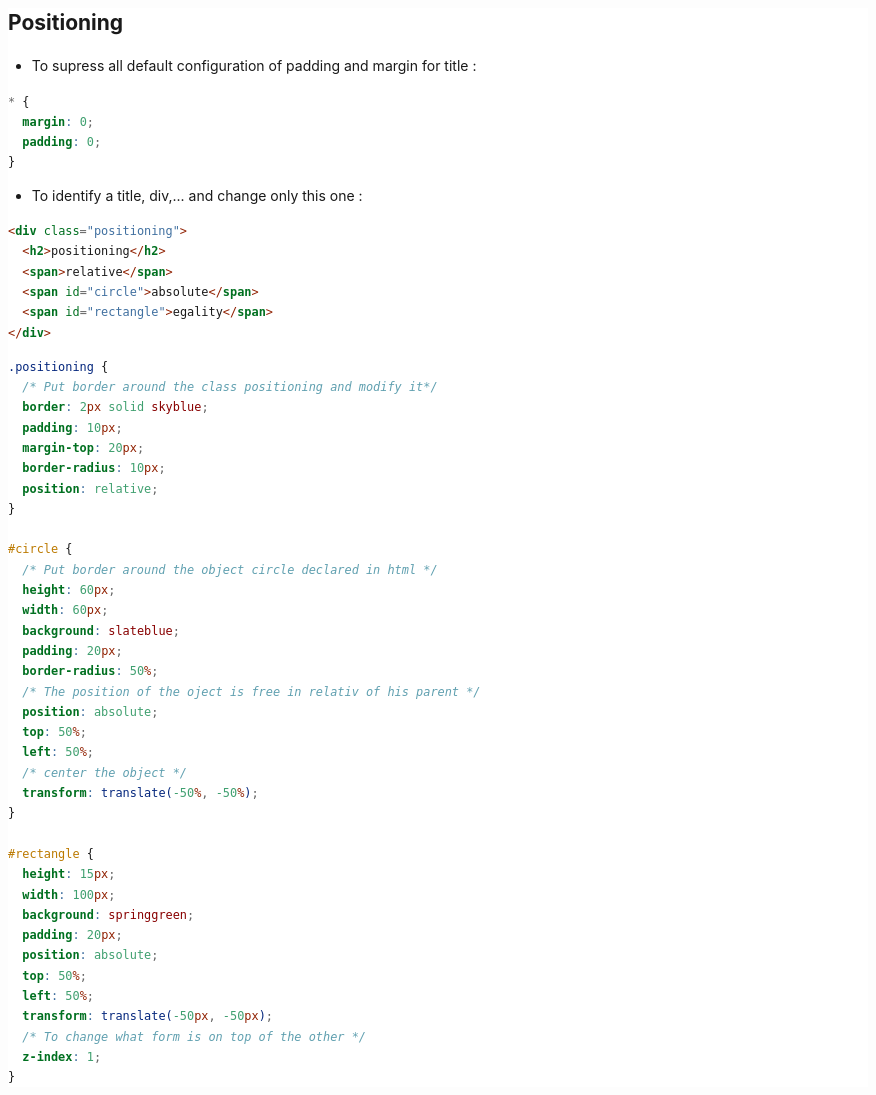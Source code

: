 ## Positioning

- To supress all default configuration of padding and margin for title :

```css
* {
  margin: 0;
  padding: 0;
}
```

- To identify a title, div,... and change only this one :

```html
<div class="positioning">
  <h2>positioning</h2>
  <span>relative</span>
  <span id="circle">absolute</span>
  <span id="rectangle">egality</span>
</div>
```

```css
.positioning {
  /* Put border around the class positioning and modify it*/
  border: 2px solid skyblue;
  padding: 10px;
  margin-top: 20px;
  border-radius: 10px;
  position: relative;
}

#circle {
  /* Put border around the object circle declared in html */
  height: 60px;
  width: 60px;
  background: slateblue;
  padding: 20px;
  border-radius: 50%;
  /* The position of the oject is free in relativ of his parent */
  position: absolute;
  top: 50%;
  left: 50%;
  /* center the object */
  transform: translate(-50%, -50%);
}

#rectangle {
  height: 15px;
  width: 100px;
  background: springgreen;
  padding: 20px;
  position: absolute;
  top: 50%;
  left: 50%;
  transform: translate(-50px, -50px);
  /* To change what form is on top of the other */
  z-index: 1;
}
```
